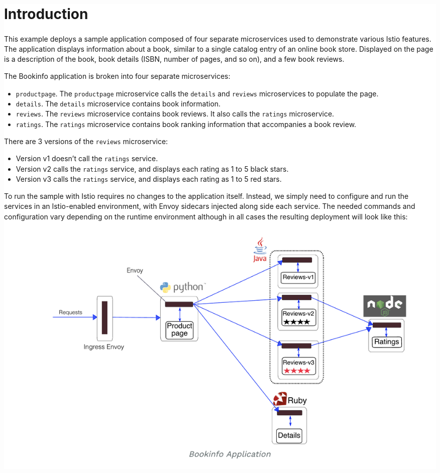 
# Introduction

This example deploys a sample application composed of four separate microservices used to demonstrate various Istio features. The application displays information about a book, similar to a single catalog entry of an online book store. Displayed on the page is a description of the book, book details (ISBN, number of pages, and so on), and a few book reviews.

The Bookinfo application is broken into four separate microservices:

- `productpage`. The `productpage` microservice calls the `details` and `reviews` microservices to populate the page.
- `details`. The `details` microservice contains book information.
- `reviews`. The `reviews` microservice contains book reviews. It also calls the `ratings` microservice.
- `ratings`. The `ratings` microservice contains book ranking information that accompanies a book review.

There are 3 versions of the `reviews` microservice:

- Version v1 doesn’t call the `ratings` service.
- Version v2 calls the `ratings` service, and displays each rating as 1 to 5 black stars.
- Version v3 calls the `ratings` service, and displays each rating as 1 to 5 red stars.

To run the sample with Istio requires no changes to the application itself. Instead, we simply need to configure and run the services in an Istio-enabled environment, with Envoy sidecars injected along side each service. The needed commands and configuration vary depending on the runtime environment although in all cases the resulting deployment will look like this:

![image-20181202151511591](images/image-20181202151511591.png)
